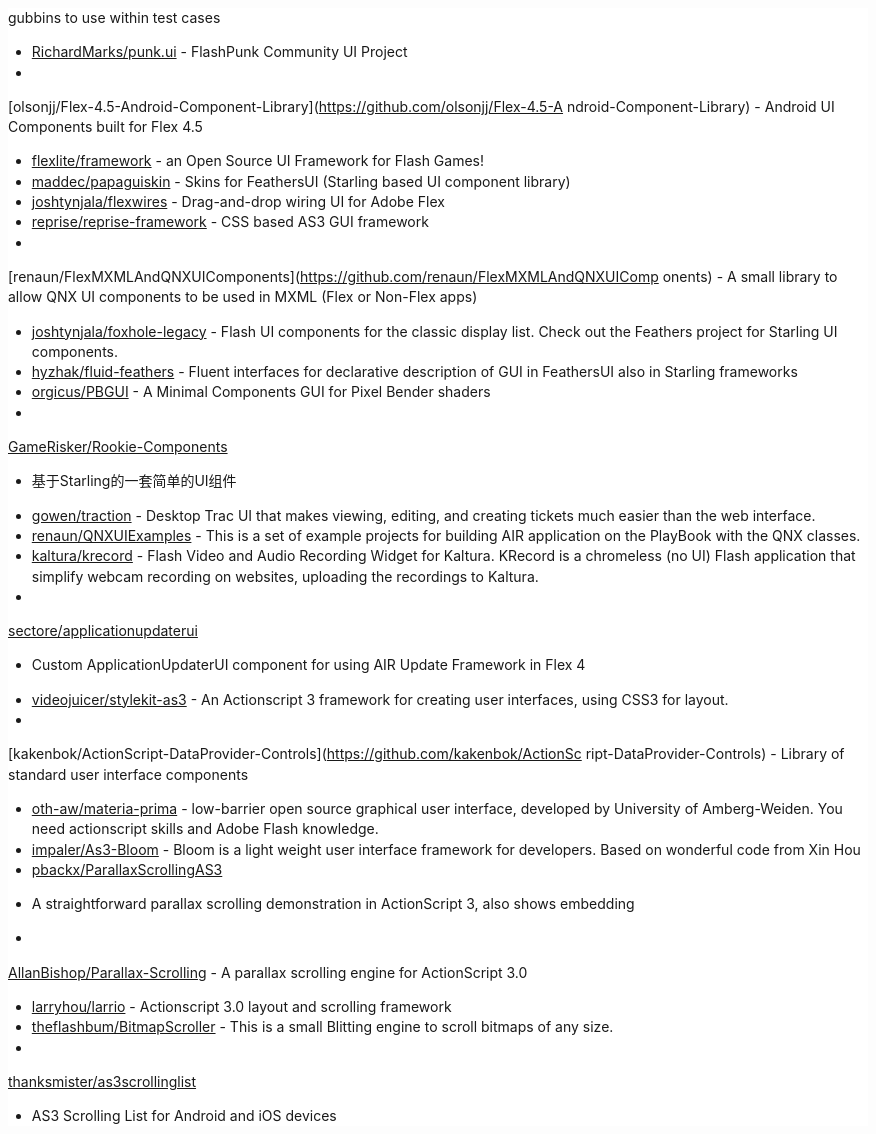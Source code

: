gubbins to use within test cases
* [RichardMarks/punk.ui](https://github.com/RichardMarks/punk.ui) - FlashPunk 
Community UI Project
* 
[olsonjj/Flex-4.5-Android-Component-Library](https://github.com/olsonjj/Flex-4.5-A
ndroid-Component-Library) - Android UI Components built for Flex 4.5
* [flexlite/framework](https://github.com/flexlite/framework) - an Open Source 
UI Framework for Flash Games!
* [maddec/papaguiskin](https://github.com/maddec/papaguiskin) - Skins for 
FeathersUI (Starling based UI component library)
* [joshtynjala/flexwires](https://github.com/joshtynjala/flexwires) - 
Drag-and-drop wiring UI for Adobe Flex
* [reprise/reprise-framework](https://github.com/reprise/reprise-framework) - 
CSS based AS3 GUI framework
* 
[renaun/FlexMXMLAndQNXUIComponents](https://github.com/renaun/FlexMXMLAndQNXUIComp
onents) - A small library to allow QNX UI components to be used in MXML (Flex or 
Non-Flex apps)
* [joshtynjala/foxhole-legacy](https://github.com/joshtynjala/foxhole-legacy) - 
Flash UI components for the classic display list. Check out the Feathers project 
for Starling UI components.
* [hyzhak/fluid-feathers](https://github.com/hyzhak/fluid-feathers) - Fluent 
interfaces for declarative description of GUI in FeathersUI also in Starling 
frameworks
* [orgicus/PBGUI](https://github.com/orgicus/PBGUI) - A Minimal Components GUI 
for Pixel Bender shaders
* 
[GameRisker/Rookie-Components](https://github.com/GameRisker/Rookie-Components) 
- 基于Starling的一套简单的UI组件
* [gowen/traction](https://github.com/gowen/traction) - Desktop Trac UI that 
makes viewing, editing, and creating tickets much easier than the web interface.
* [renaun/QNXUIExamples](https://github.com/renaun/QNXUIExamples) - This is a 
set of example projects for building AIR application on the PlayBook with the 
QNX classes.
* [kaltura/krecord](https://github.com/kaltura/krecord) - Flash Video and Audio 
Recording Widget for Kaltura. KRecord is a chromeless (no UI) Flash application 
that simplify webcam recording on websites, uploading the recordings to Kaltura.
* 
[sectore/applicationupdaterui](https://github.com/sectore/applicationupdaterui) 
- Custom ApplicationUpdaterUI component for using AIR Update Framework in Flex 4
* [videojuicer/stylekit-as3](https://github.com/videojuicer/stylekit-as3) -  An 
Actionscript 3 framework for creating user interfaces, using CSS3 for layout.
* 
[kakenbok/ActionScript-DataProvider-Controls](https://github.com/kakenbok/ActionSc
ript-DataProvider-Controls) - Library of standard user interface components
* [oth-aw/materia-prima](https://github.com/oth-aw/materia-prima) - low-barrier 
open source graphical user interface, developed by University of Amberg-Weiden. 
You need actionscript skills and Adobe Flash knowledge.
* [impaler/As3-Bloom](https://github.com/impaler/As3-Bloom) - Bloom is a light 
weight user interface framework for developers. Based on wonderful code from Xin 
Hou
* [pbackx/ParallaxScrollingAS3](https://github.com/pbackx/ParallaxScrollingAS3) 
- A straightforward parallax scrolling demonstration in ActionScript 3, also 
shows embedding
* 
[AllanBishop/Parallax-Scrolling](https://github.com/AllanBishop/Parallax-Scrolling
) - A parallax scrolling engine for ActionScript 3.0
* [larryhou/larrio](https://github.com/larryhou/larrio) - Actionscript 3.0 
layout and scrolling framework
* [theflashbum/BitmapScroller](https://github.com/theflashbum/BitmapScroller) - 
This is a small Blitting engine to scroll bitmaps of any size.
* 
[thanksmister/as3scrollinglist](https://github.com/thanksmister/as3scrollinglist) 
- AS3 Scrolling List for Android and iOS devices